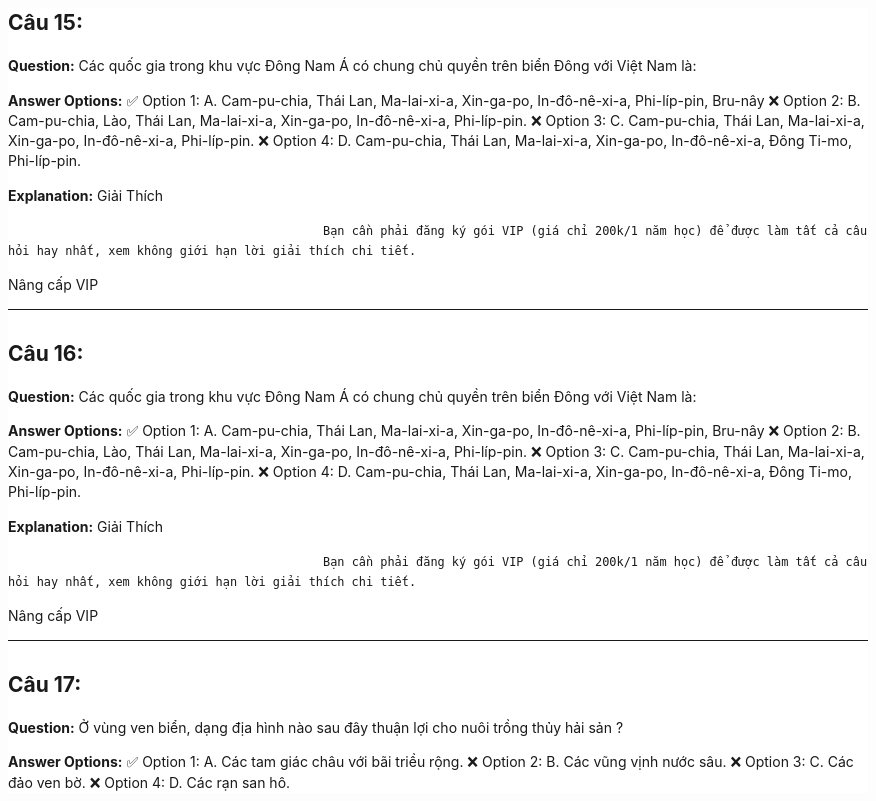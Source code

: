 
## Câu 15:

**Question:** Các quốc gia trong khu vực Đông Nam Á có chung chủ quyền trên biển Đông với Việt Nam là:

**Answer Options:**
✅ Option 1: A. Cam-pu-chia, Thái Lan, Ma-lai-xi-a, Xin-ga-po, In-đô-nê-xi-a, Phi-líp-pin, Bru-nây
❌ Option 2: B. Cam-pu-chia, Lào, Thái Lan, Ma-lai-xi-a, Xin-ga-po, In-đô-nê-xi-a, Phi-líp-pin.
❌ Option 3: C. Cam-pu-chia, Thái Lan, Ma-lai-xi-a, Xin-ga-po, In-đô-nê-xi-a, Phi-líp-pin.
❌ Option 4: D. Cam-pu-chia, Thái Lan, Ma-lai-xi-a, Xin-ga-po, In-đô-nê-xi-a, Đông Ti-mo, Phi-líp-pin.

**Explanation:** Giải Thích




                                                Bạn cần phải đăng ký gói VIP (giá chỉ 200k/1 năm học) để được làm tất cả câu hỏi hay nhất, xem không giới hạn lời giải thích chi tiết.
                                            

Nâng cấp VIP

---

## Câu 16:

**Question:** Các quốc gia trong khu vực Đông Nam Á có chung chủ quyền trên biển Đông với Việt Nam là:

**Answer Options:**
✅ Option 1: A. Cam-pu-chia, Thái Lan, Ma-lai-xi-a, Xin-ga-po, In-đô-nê-xi-a, Phi-líp-pin, Bru-nây
❌ Option 2: B. Cam-pu-chia, Lào, Thái Lan, Ma-lai-xi-a, Xin-ga-po, In-đô-nê-xi-a, Phi-líp-pin.
❌ Option 3: C. Cam-pu-chia, Thái Lan, Ma-lai-xi-a, Xin-ga-po, In-đô-nê-xi-a, Phi-líp-pin.
❌ Option 4: D. Cam-pu-chia, Thái Lan, Ma-lai-xi-a, Xin-ga-po, In-đô-nê-xi-a, Đông Ti-mo, Phi-líp-pin.

**Explanation:** Giải Thích




                                                Bạn cần phải đăng ký gói VIP (giá chỉ 200k/1 năm học) để được làm tất cả câu hỏi hay nhất, xem không giới hạn lời giải thích chi tiết.
                                            

Nâng cấp VIP

---

## Câu 17:

**Question:** Ở vùng ven biển, dạng địa hình nào sau đây thuận lợi cho nuôi trồng thủy hải sản ?

**Answer Options:**
✅ Option 1: A. Các tam giác châu với bãi triều rộng.
❌ Option 2: B. Các vũng vịnh nước sâu.
❌ Option 3: C. Các đảo ven bờ.
❌ Option 4: D. Các rạn san hô.
